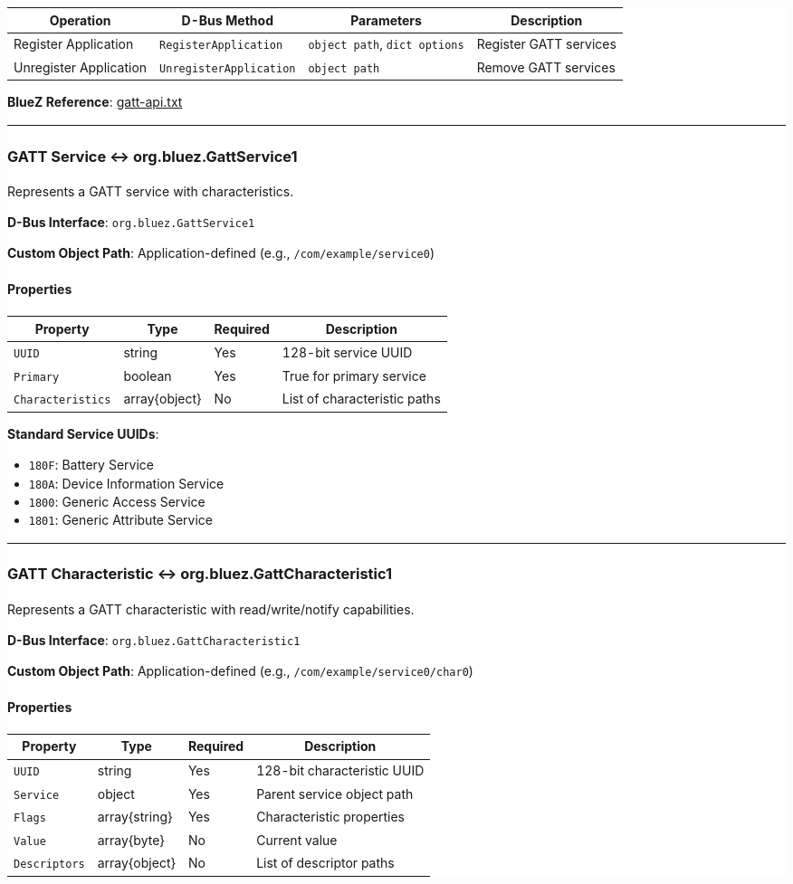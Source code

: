 | Operation | D-Bus Method | Parameters | Description |
|-----------|--------------|------------|-------------|
| Register Application | `RegisterApplication` | `object path`, `dict options` | Register GATT services |
| Unregister Application | `UnregisterApplication` | `object path` | Remove GATT services |

**BlueZ Reference**: [gatt-api.txt](https://git.kernel.org/pub/scm/bluetooth/bluez.git/tree/doc/gatt-api.txt)

---

### GATT Service ↔ org.bluez.GattService1

Represents a GATT service with characteristics.

**D-Bus Interface**: `org.bluez.GattService1`

**Custom Object Path**: Application-defined (e.g., `/com/example/service0`)

#### Properties

| Property | Type | Required | Description |
|----------|------|----------|-------------|
| `UUID` | string | Yes | 128-bit service UUID |
| `Primary` | boolean | Yes | True for primary service |
| `Characteristics` | array{object} | No | List of characteristic paths |

**Standard Service UUIDs**:
- `180F`: Battery Service
- `180A`: Device Information Service
- `1800`: Generic Access Service
- `1801`: Generic Attribute Service

---

### GATT Characteristic ↔ org.bluez.GattCharacteristic1

Represents a GATT characteristic with read/write/notify capabilities.

**D-Bus Interface**: `org.bluez.GattCharacteristic1`

**Custom Object Path**: Application-defined (e.g., `/com/example/service0/char0`)

#### Properties

| Property | Type | Required | Description |
|----------|------|----------|-------------|
| `UUID` | string | Yes | 128-bit characteristic UUID |
| `Service` | object | Yes | Parent service object path |
| `Flags` | array{string} | Yes | Characteristic properties |
| `Value` | array{byte} | No | Current value |
| `Descriptors` | array{object} | No | List of descriptor paths |
